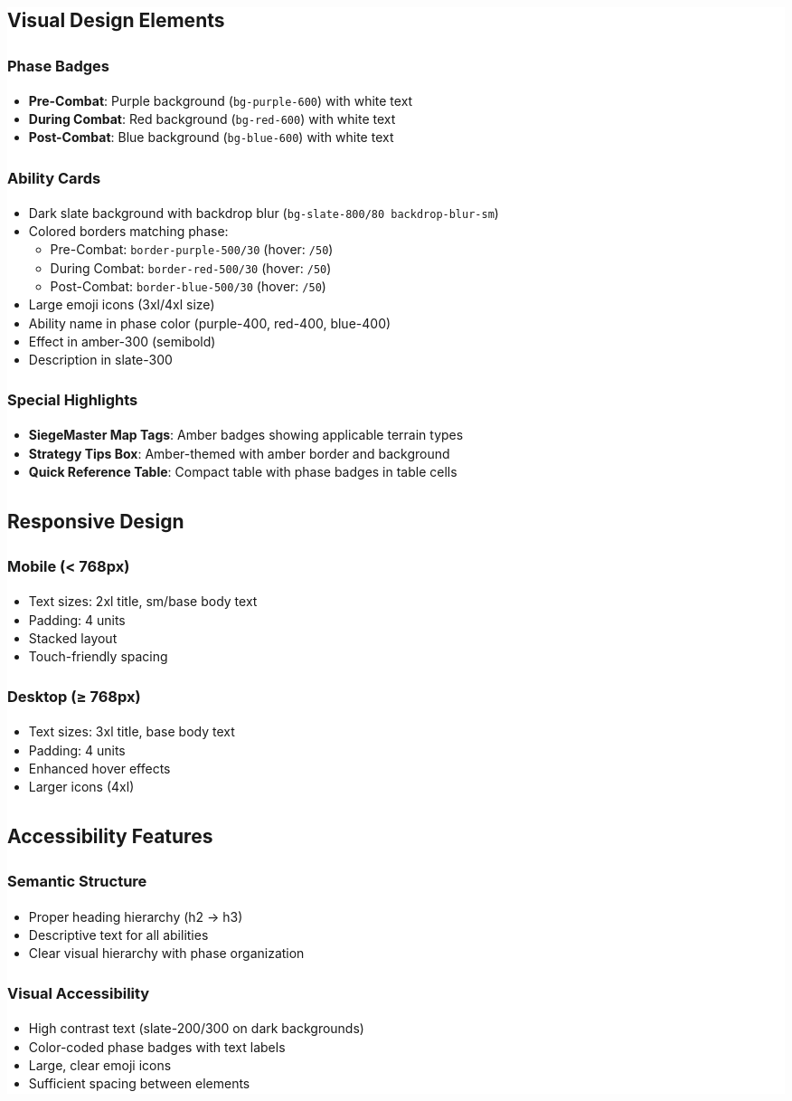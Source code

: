 ## Visual Design Elements

### Phase Badges
- **Pre-Combat**: Purple background (`bg-purple-600`) with white text
- **During Combat**: Red background (`bg-red-600`) with white text
- **Post-Combat**: Blue background (`bg-blue-600`) with white text

### Ability Cards
- Dark slate background with backdrop blur (`bg-slate-800/80 backdrop-blur-sm`)
- Colored borders matching phase:
  - Pre-Combat: `border-purple-500/30` (hover: `/50`)
  - During Combat: `border-red-500/30` (hover: `/50`)
  - Post-Combat: `border-blue-500/30` (hover: `/50`)
- Large emoji icons (3xl/4xl size)
- Ability name in phase color (purple-400, red-400, blue-400)
- Effect in amber-300 (semibold)
- Description in slate-300

### Special Highlights
- **SiegeMaster Map Tags**: Amber badges showing applicable terrain types
- **Strategy Tips Box**: Amber-themed with amber border and background
- **Quick Reference Table**: Compact table with phase badges in table cells

## Responsive Design

### Mobile (< 768px)
- Text sizes: 2xl title, sm/base body text
- Padding: 4 units
- Stacked layout
- Touch-friendly spacing

### Desktop (≥ 768px)
- Text sizes: 3xl title, base body text
- Padding: 4 units
- Enhanced hover effects
- Larger icons (4xl)

## Accessibility Features

### Semantic Structure
- Proper heading hierarchy (h2 → h3)
- Descriptive text for all abilities
- Clear visual hierarchy with phase organization

### Visual Accessibility
- High contrast text (slate-200/300 on dark backgrounds)
- Color-coded phase badges with text labels
- Large, clear emoji icons
- Sufficient spacing between elements
